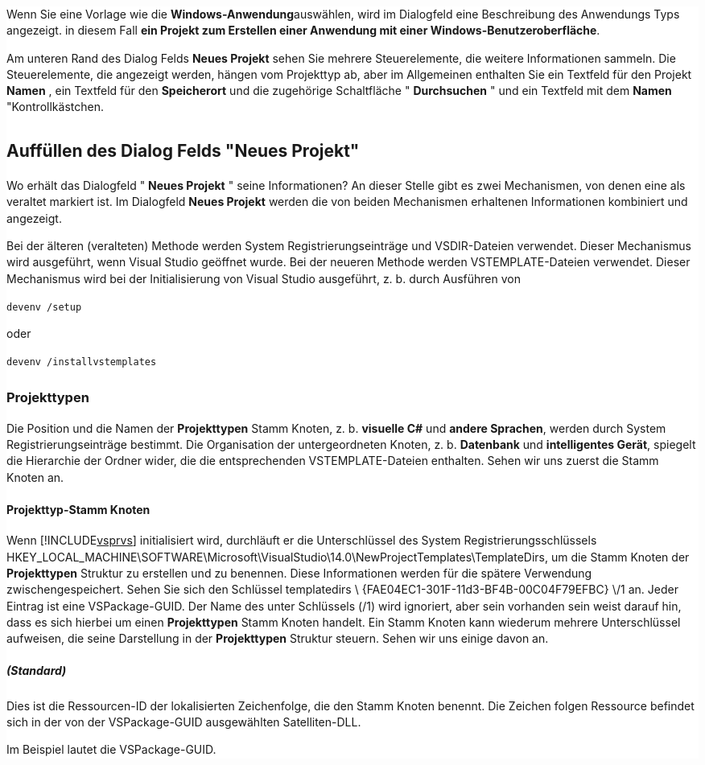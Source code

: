  Wenn Sie eine Vorlage wie die **Windows-Anwendung**auswählen, wird im Dialogfeld eine Beschreibung des Anwendungs Typs angezeigt. in diesem Fall **ein Projekt zum Erstellen einer Anwendung mit einer Windows-Benutzeroberfläche**.

 Am unteren Rand des Dialog Felds **Neues Projekt** sehen Sie mehrere Steuerelemente, die weitere Informationen sammeln. Die Steuerelemente, die angezeigt werden, hängen vom Projekttyp ab, aber im Allgemeinen enthalten Sie ein Textfeld für den Projekt **Namen** , ein Textfeld für den **Speicherort** und die zugehörige Schaltfläche " **Durchsuchen** " und ein Textfeld mit dem **Namen** "Kontrollkästchen.

## <a name="populating-the-new-project-dialog-box"></a>Auffüllen des Dialog Felds "Neues Projekt"
 Wo erhält das Dialogfeld " **Neues Projekt** " seine Informationen? An dieser Stelle gibt es zwei Mechanismen, von denen eine als veraltet markiert ist. Im Dialogfeld **Neues Projekt** werden die von beiden Mechanismen erhaltenen Informationen kombiniert und angezeigt.

 Bei der älteren (veralteten) Methode werden System Registrierungseinträge und VSDIR-Dateien verwendet. Dieser Mechanismus wird ausgeführt, wenn Visual Studio geöffnet wurde. Bei der neueren Methode werden VSTEMPLATE-Dateien verwendet. Dieser Mechanismus wird bei der Initialisierung von Visual Studio ausgeführt, z. b. durch Ausführen von

```
devenv /setup
```

 oder

```
devenv /installvstemplates
```

### <a name="project-types"></a>Projekttypen
 Die Position und die Namen der **Projekttypen** Stamm Knoten, z. b. **visuelle C#**  und **andere Sprachen**, werden durch System Registrierungseinträge bestimmt. Die Organisation der untergeordneten Knoten, z. b. **Datenbank** und **intelligentes Gerät**, spiegelt die Hierarchie der Ordner wider, die die entsprechenden VSTEMPLATE-Dateien enthalten. Sehen wir uns zuerst die Stamm Knoten an.

#### <a name="project-type-root-nodes"></a>Projekttyp-Stamm Knoten
 Wenn [!INCLUDE[vsprvs](../../code-quality/includes/vsprvs_md.md)] initialisiert wird, durchläuft er die Unterschlüssel des System Registrierungsschlüssels HKEY_LOCAL_MACHINE\SOFTWARE\Microsoft\VisualStudio\14.0\NewProjectTemplates\TemplateDirs, um die Stamm Knoten der **Projekttypen** Struktur zu erstellen und zu benennen. Diese Informationen werden für die spätere Verwendung zwischengespeichert. Sehen Sie sich den Schlüssel templatedirs \\ {FAE04EC1-301F-11d3-BF4B-00C04F79EFBC} \\/1 an. Jeder Eintrag ist eine VSPackage-GUID. Der Name des unter Schlüssels (/1) wird ignoriert, aber sein vorhanden sein weist darauf hin, dass es sich hierbei um einen **Projekttypen** Stamm Knoten handelt. Ein Stamm Knoten kann wiederum mehrere Unterschlüssel aufweisen, die seine Darstellung in der **Projekttypen** Struktur steuern. Sehen wir uns einige davon an.

##### <a name="default"></a>(Standard)
 Dies ist die Ressourcen-ID der lokalisierten Zeichenfolge, die den Stamm Knoten benennt. Die Zeichen folgen Ressource befindet sich in der von der VSPackage-GUID ausgewählten Satelliten-DLL.

 Im Beispiel lautet die VSPackage-GUID.
